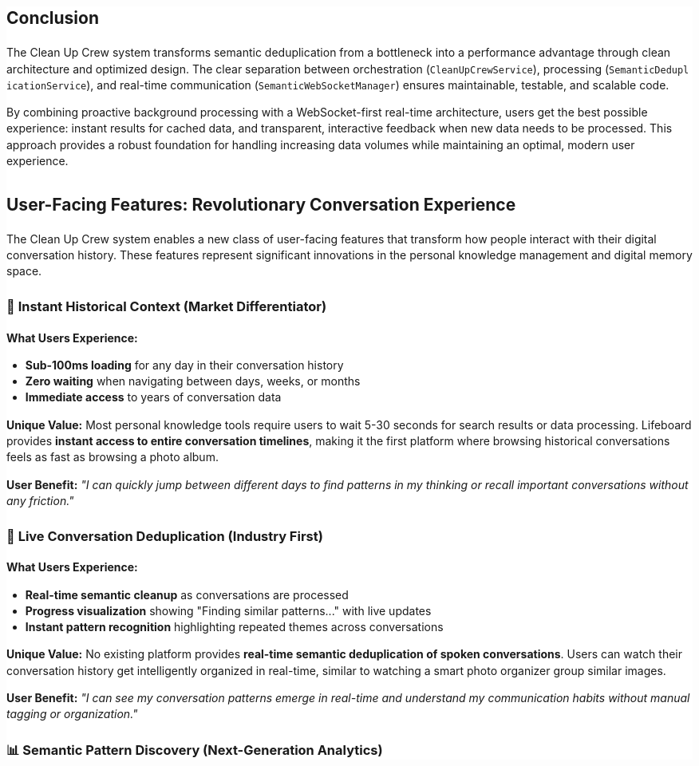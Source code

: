 ## Conclusion

The Clean Up Crew system transforms semantic deduplication from a bottleneck into a performance advantage through clean architecture and optimized design. The clear separation between orchestration (`CleanUpCrewService`), processing (`SemanticDeduplicationService`), and real-time communication (`SemanticWebSocketManager`) ensures maintainable, testable, and scalable code.

By combining proactive background processing with a WebSocket-first real-time architecture, users get the best possible experience: instant results for cached data, and transparent, interactive feedback when new data needs to be processed. This approach provides a robust foundation for handling increasing data volumes while maintaining an optimal, modern user experience.

## User-Facing Features: Revolutionary Conversation Experience

The Clean Up Crew system enables a new class of user-facing features that transform how people interact with their digital conversation history. These features represent significant innovations in the personal knowledge management and digital memory space.

### 🚀 **Instant Historical Context** (Market Differentiator)

**What Users Experience:**
- **Sub-100ms loading** for any day in their conversation history
- **Zero waiting** when navigating between days, weeks, or months
- **Immediate access** to years of conversation data

**Unique Value:**
Most personal knowledge tools require users to wait 5-30 seconds for search results or data processing. Lifeboard provides **instant access to entire conversation timelines**, making it the first platform where browsing historical conversations feels as fast as browsing a photo album.

**User Benefit:** *"I can quickly jump between different days to find patterns in my thinking or recall important conversations without any friction."*

### 🧠 **Live Conversation Deduplication** (Industry First)

**What Users Experience:**
- **Real-time semantic cleanup** as conversations are processed
- **Progress visualization** showing "Finding similar patterns..." with live updates
- **Instant pattern recognition** highlighting repeated themes across conversations

**Unique Value:**
No existing platform provides **real-time semantic deduplication of spoken conversations**. Users can watch their conversation history get intelligently organized in real-time, similar to watching a smart photo organizer group similar images.

**User Benefit:** *"I can see my conversation patterns emerge in real-time and understand my communication habits without manual tagging or organization."*

### 📊 **Semantic Pattern Discovery** (Next-Generation Analytics)
